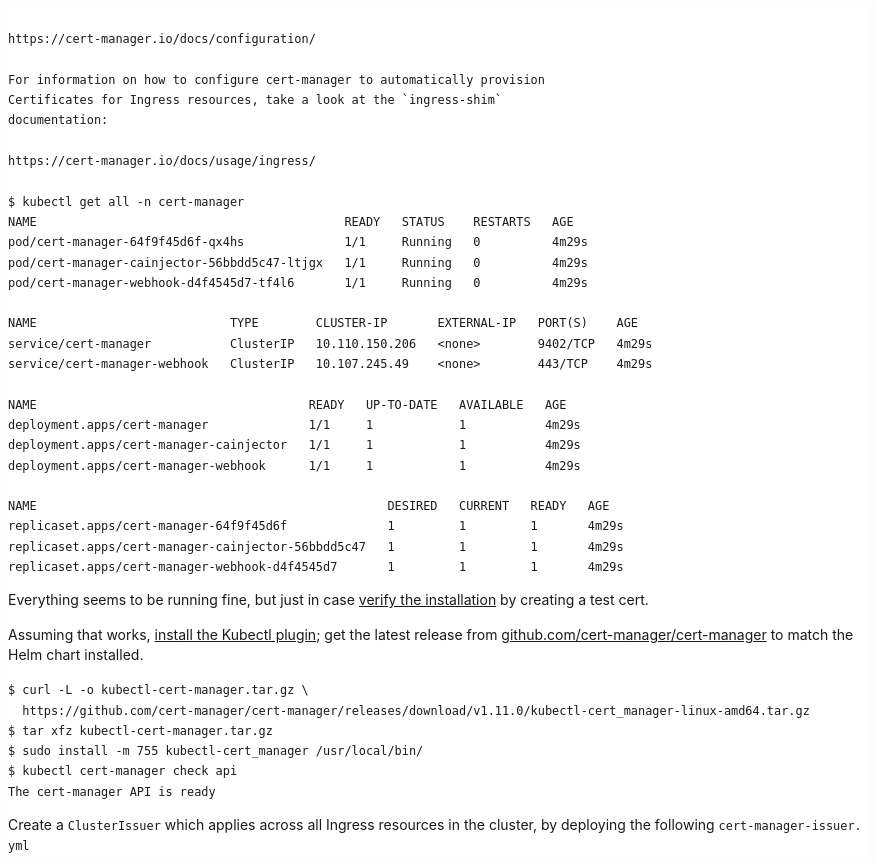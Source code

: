 ```

https://cert-manager.io/docs/configuration/

For information on how to configure cert-manager to automatically provision
Certificates for Ingress resources, take a look at the `ingress-shim`
documentation:

https://cert-manager.io/docs/usage/ingress/

$ kubectl get all -n cert-manager
NAME                                           READY   STATUS    RESTARTS   AGE
pod/cert-manager-64f9f45d6f-qx4hs              1/1     Running   0          4m29s
pod/cert-manager-cainjector-56bbdd5c47-ltjgx   1/1     Running   0          4m29s
pod/cert-manager-webhook-d4f4545d7-tf4l6       1/1     Running   0          4m29s

NAME                           TYPE        CLUSTER-IP       EXTERNAL-IP   PORT(S)    AGE
service/cert-manager           ClusterIP   10.110.150.206   <none>        9402/TCP   4m29s
service/cert-manager-webhook   ClusterIP   10.107.245.49    <none>        443/TCP    4m29s

NAME                                      READY   UP-TO-DATE   AVAILABLE   AGE
deployment.apps/cert-manager              1/1     1            1           4m29s
deployment.apps/cert-manager-cainjector   1/1     1            1           4m29s
deployment.apps/cert-manager-webhook      1/1     1            1           4m29s

NAME                                                 DESIRED   CURRENT   READY   AGE
replicaset.apps/cert-manager-64f9f45d6f              1         1         1       4m29s
replicaset.apps/cert-manager-cainjector-56bbdd5c47   1         1         1       4m29s
replicaset.apps/cert-manager-webhook-d4f4545d7       1         1         1       4m29s
```

Everything seems to be running fine, but just in case
[verify the installation](https://cert-manager.io/v1.3-docs/installation/kubernetes/#verifying-the-installation)
by creating a test cert.

Assuming that works,
[install the Kubectl plugin](https://cert-manager.io/v1.3-docs/usage/kubectl-plugin/);
get the latest release from
[github.com/cert-manager/cert-manager](https://github.com/cert-manager/cert-manager/releases/)
to match the Helm chart installed.

```
$ curl -L -o kubectl-cert-manager.tar.gz \
  https://github.com/cert-manager/cert-manager/releases/download/v1.11.0/kubectl-cert_manager-linux-amd64.tar.gz
$ tar xfz kubectl-cert-manager.tar.gz 
$ sudo install -m 755 kubectl-cert_manager /usr/local/bin/
$ kubectl cert-manager check api
The cert-manager API is ready
```

Create a `ClusterIssuer` which applies across all Ingress
resources in the cluster, by deploying the following
`cert-manager-issuer.yml`
